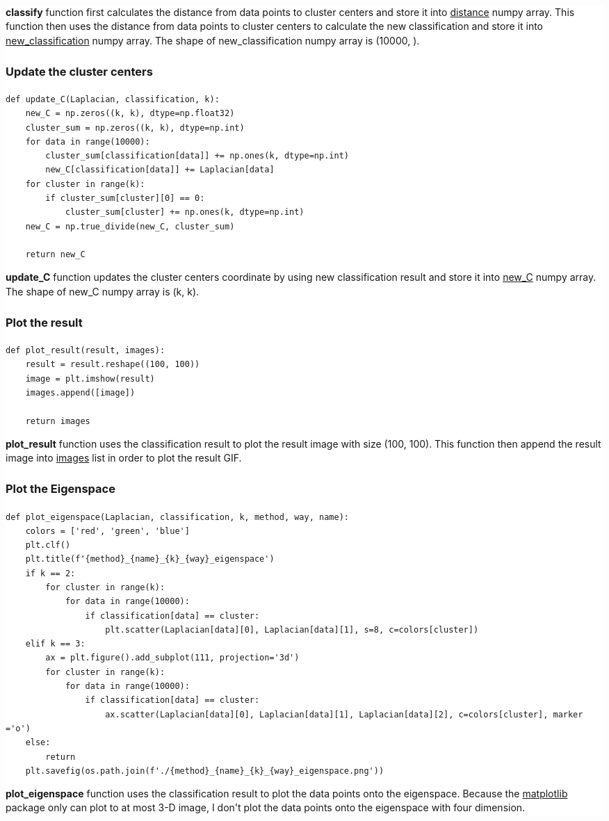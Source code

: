 ```python=
```
**classify** function first calculates the distance from data points to cluster centers and store it into <u>distance</u> numpy array.
This function then uses the distance from data points to cluster centers to calculate the new classification and store it into <u>new_classification</u> numpy array. The shape of new_classification numpy array is (10000, ).

### Update the cluster centers
```python=
def update_C(Laplacian, classification, k):
    new_C = np.zeros((k, k), dtype=np.float32)
    cluster_sum = np.zeros((k, k), dtype=np.int)
    for data in range(10000):
        cluster_sum[classification[data]] += np.ones(k, dtype=np.int)
        new_C[classification[data]] += Laplacian[data]
    for cluster in range(k):
        if cluster_sum[cluster][0] == 0:
            cluster_sum[cluster] += np.ones(k, dtype=np.int)
    new_C = np.true_divide(new_C, cluster_sum)

    return new_C
```
**update_C** function updates the cluster centers coordinate by using new classification result and store it into <u>new_C</u> numpy array. The shape of new_C numpy array is (k, k).

### Plot the result
```python=
def plot_result(result, images):
    result = result.reshape((100, 100))
    image = plt.imshow(result)
    images.append([image])

    return images
```
**plot_result** function uses the classification result to plot the result image with size (100, 100). 
This function then append the result image into <u>images</u> list in order to plot the result GIF.

### Plot the Eigenspace
```python=
def plot_eigenspace(Laplacian, classification, k, method, way, name):
    colors = ['red', 'green', 'blue']
    plt.clf()
    plt.title(f'{method}_{name}_{k}_{way}_eigenspace')
    if k == 2:
        for cluster in range(k):
            for data in range(10000):
                if classification[data] == cluster:
                    plt.scatter(Laplacian[data][0], Laplacian[data][1], s=8, c=colors[cluster])
    elif k == 3:
        ax = plt.figure().add_subplot(111, projection='3d')
        for cluster in range(k):
            for data in range(10000):
                if classification[data] == cluster:
                    ax.scatter(Laplacian[data][0], Laplacian[data][1], Laplacian[data][2], c=colors[cluster], marker='o')
    else:
        return
    plt.savefig(os.path.join(f'./{method}_{name}_{k}_{way}_eigenspace.png'))
```
**plot_eigenspace** function uses the classification result to plot the data points onto the eigenspace. Because the <u>matplotlib</u> package only can plot to at most 3-D image, I don't plot the data points onto the eigenspace with four dimension.
